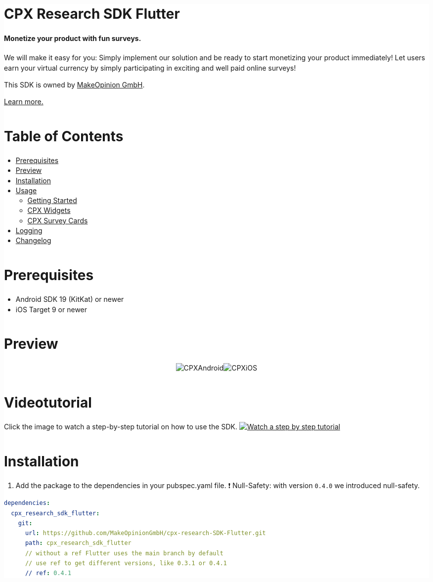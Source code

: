 # CPX Research SDK Flutter

#### Monetize your product with fun surveys.

We will make it easy for you: Simply implement our solution and be ready to start monetizing your product immediately!
Let users earn your virtual currency by simply participating in exciting and well paid online surveys!

This SDK is owned by [MakeOpinion GmbH](http://www.makeopinion.com).

[Learn more.](https://www.cpx-research.com/main/en/)

# Table of Contents

- [Prerequisites](#prerequisites)
- [Preview](#preview)
- [Installation](#installation)
- [Usage](#usage)
  - [Getting Started](#getting-started-easy)
  - [CPX Widgets](#getting-started-advanced)
  - [CPX Survey Cards](#cpx-survey-cards)
- [Logging](#logging)
- [Changelog](cpx_research_sdk_flutter/CHANGELOG.md)

# Prerequisites
- Android SDK 19 (KitKat) or newer
- iOS Target 9 or newer

# Preview
<p align="center">
  <img width="326" alt="CPXAndroid" src="https://user-images.githubusercontent.com/47904329/135334926-debde7ab-4783-431c-9cac-47e7a21f916e.png"><img width="337" alt="CPXiOS" src="https://user-images.githubusercontent.com/47904329/135334938-7aba4142-5e25-4759-8a96-7ecf6492e3d9.png">
</p>

# Videotutorial
Click the image to watch a step-by-step tutorial on how to use the SDK.
[![Watch a step by step tutorial](https://img.youtube.com/vi/BoHKdlLGdfA/maxres1.jpg)](https://youtu.be/BoHKdlLGdfA "cpx-research.com Tutorial Flutter Integration - Monetize your App or Website")

# Installation

1. Add the package to the dependencies in your pubspec.yaml file.
❗️ Null-Safety: with version `0.4.0` we introduced null-safety.

``` yaml
dependencies:
  cpx_research_sdk_flutter:
    git: 
      url: https://github.com/MakeOpinionGmbH/cpx-research-SDK-Flutter.git
      path: cpx_research_sdk_flutter
      // without a ref Flutter uses the main branch by default
      // use ref to get different versions, like 0.3.1 or 0.4.1
      // ref: 0.4.1
```
